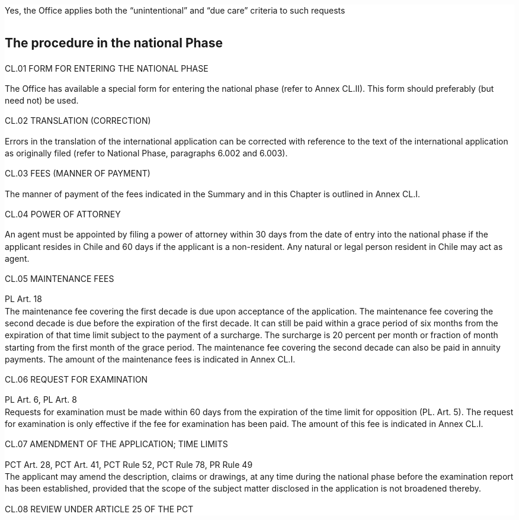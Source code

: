 Yes, the Office applies both the “unintentional” and “due care” criteria to
such requests

##  The procedure in the national Phase

CL.01 FORM FOR ENTERING THE NATIONAL PHASE

The Office has available a special form for entering the national phase (refer
to Annex CL.II). This form should preferably (but need not) be used.

CL.02 TRANSLATION (CORRECTION)

Errors in the translation of the international application can be corrected
with reference to the text of the international application as originally
filed (refer to National Phase, paragraphs 6.002 and 6.003).

CL.03 FEES (MANNER OF PAYMENT)

The manner of payment of the fees indicated in the Summary and in this Chapter
is outlined in Annex CL.I.

CL.04 POWER OF ATTORNEY

An agent must be appointed by filing a power of attorney within 30 days from
the date of entry into the national phase if the applicant resides in Chile
and 60 days if the applicant is a non-resident. Any natural or legal person
resident in Chile may act as agent.

CL.05 MAINTENANCE FEES

PL Art. 18  
The maintenance fee covering the first decade is due upon acceptance of the
application. The maintenance fee covering the second decade is due before the
expiration of the first decade. It can still be paid within a grace period of
six months from the expiration of that time limit subject to the payment of a
surcharge. The surcharge is 20 percent per month or fraction of month starting
from the first month of the grace period. The maintenance fee covering the
second decade can also be paid in annuity payments. The amount of the
maintenance fees is indicated in Annex CL.I.

CL.06 REQUEST FOR EXAMINATION

PL Art. 6,  PL Art. 8  
Requests for examination must be made within 60 days from the expiration of
the time limit for opposition (PL. Art. 5). The request for examination is
only effective if the fee for examination has been paid. The amount of this
fee is indicated in Annex CL.I.

CL.07 AMENDMENT OF THE APPLICATION; TIME LIMITS

PCT Art. 28,  PCT Art. 41,  PCT Rule 52,  PCT Rule 78,  PR Rule 49  
The applicant may amend the description, claims or drawings, at any time
during the national phase before the examination report has been established,
provided that the scope of the subject matter disclosed in the application is
not broadened thereby.

CL.08 REVIEW UNDER ARTICLE 25 OF THE PCT

